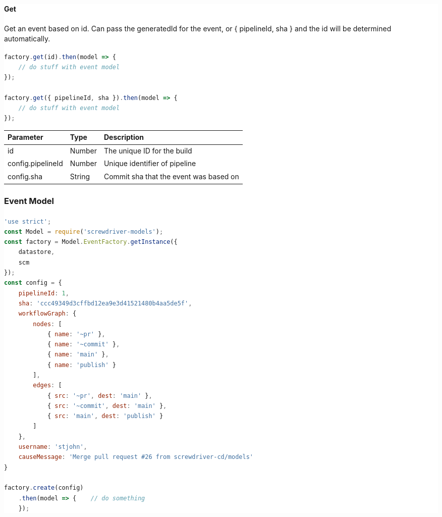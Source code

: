 #### Get
Get an event based on id. Can pass the generatedId for the event, or { pipelineId, sha } and the id will be determined automatically.
```js
factory.get(id).then(model => {
    // do stuff with event model
});

factory.get({ pipelineId, sha }).then(model => {
    // do stuff with event model
});
```

| Parameter        | Type  |  Description |
| :-------------   | :---- | :-------------|
| id | Number | The unique ID for the build |
| config.pipelineId | Number | Unique identifier of pipeline |
| config.sha | String | Commit sha that the event was based on |

### Event Model
```js
'use strict';
const Model = require('screwdriver-models');
const factory = Model.EventFactory.getInstance({
    datastore,
    scm
});
const config = {
    pipelineId: 1,
    sha: 'ccc49349d3cffbd12ea9e3d41521480b4aa5de5f',
    workflowGraph: {
        nodes: [
            { name: '~pr' },
            { name: '~commit' },
            { name: 'main' },
            { name: 'publish' }
        ],
        edges: [
            { src: '~pr', dest: 'main' },
            { src: '~commit', dest: 'main' },
            { src: 'main', dest: 'publish' }
        ]
    },    
    username: 'stjohn',
    causeMessage: 'Merge pull request #26 from screwdriver-cd/models'
}

factory.create(config)
    .then(model => {    // do something
    });
```
